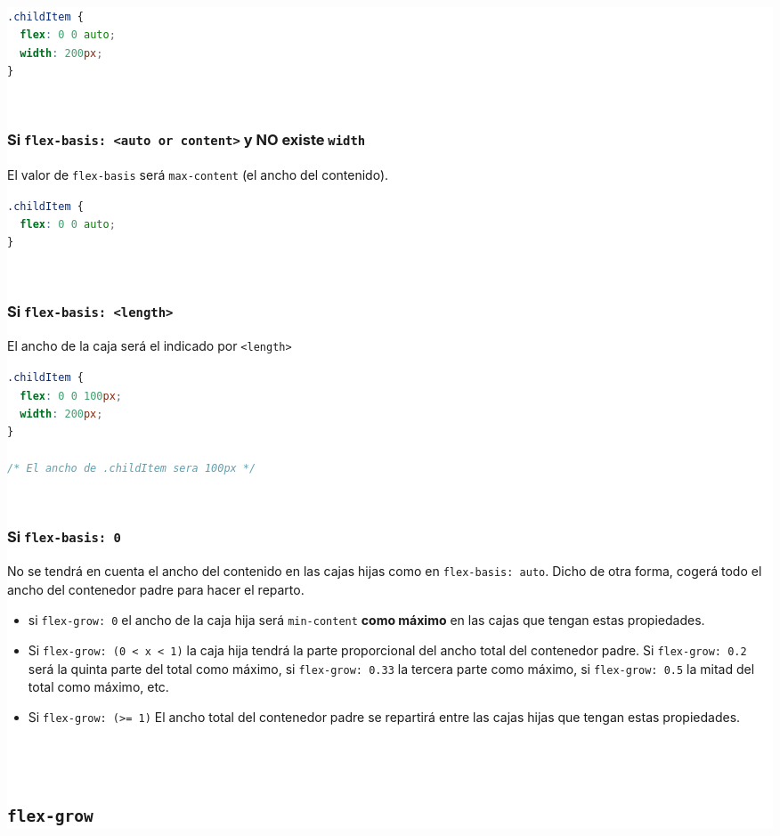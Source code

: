 ```css
.childItem {
  flex: 0 0 auto;
  width: 200px;
}
```

<br />

### Si `flex-basis: <auto or content>` y **NO** existe `width`

El valor de `flex-basis` será `max-content` (el ancho del contenido).

```css
.childItem {
  flex: 0 0 auto;
}
```

<br />

### Si `flex-basis: <length>`

El ancho de la caja será el indicado por `<length>`

```css
.childItem {
  flex: 0 0 100px;
  width: 200px;
}

/* El ancho de .childItem sera 100px */
```

<br />

### Si `flex-basis: 0`

No se tendrá en cuenta el ancho del contenido en las cajas hijas como en `flex-basis: auto`. Dicho de otra forma, cogerá todo el ancho del contenedor padre para hacer el reparto.

- si `flex-grow: 0` el ancho de la caja hija será `min-content` **como máximo** en las cajas que tengan estas propiedades.

- Si `flex-grow: (0 < x < 1)` la caja hija tendrá la parte proporcional del ancho total del contenedor padre. Si `flex-grow: 0.2` será la quinta parte del total como máximo, si `flex-grow: 0.33` la tercera parte como máximo, si `flex-grow: 0.5` la mitad del total como máximo, etc.

- Si `flex-grow: (>= 1)`
  El ancho total del contenedor padre se repartirá entre las cajas hijas que tengan estas propiedades.

<br />
<br />

## **`flex-grow`**
